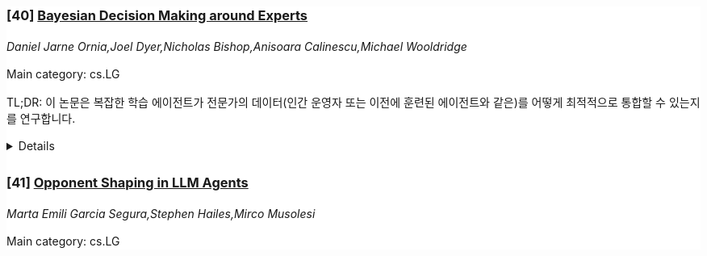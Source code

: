 
### [40] [Bayesian Decision Making around Experts](https://arxiv.org/abs/2510.08113)
*Daniel Jarne Ornia,Joel Dyer,Nicholas Bishop,Anisoara Calinescu,Michael Wooldridge*

Main category: cs.LG

TL;DR: 이 논문은 복잡한 학습 에이전트가 전문가의 데이터(인간 운영자 또는 이전에 훈련된 에이전트와 같은)를 어떻게 최적적으로 통합할 수 있는지를 연구합니다.


<details><summary>Details</summary></details>


### [41] [Opponent Shaping in LLM Agents](https://arxiv.org/abs/2510.08255)
*Marta Emili Garcia Segura,Stephen Hailes,Mirco Musolesi*

Main category: cs.LG

